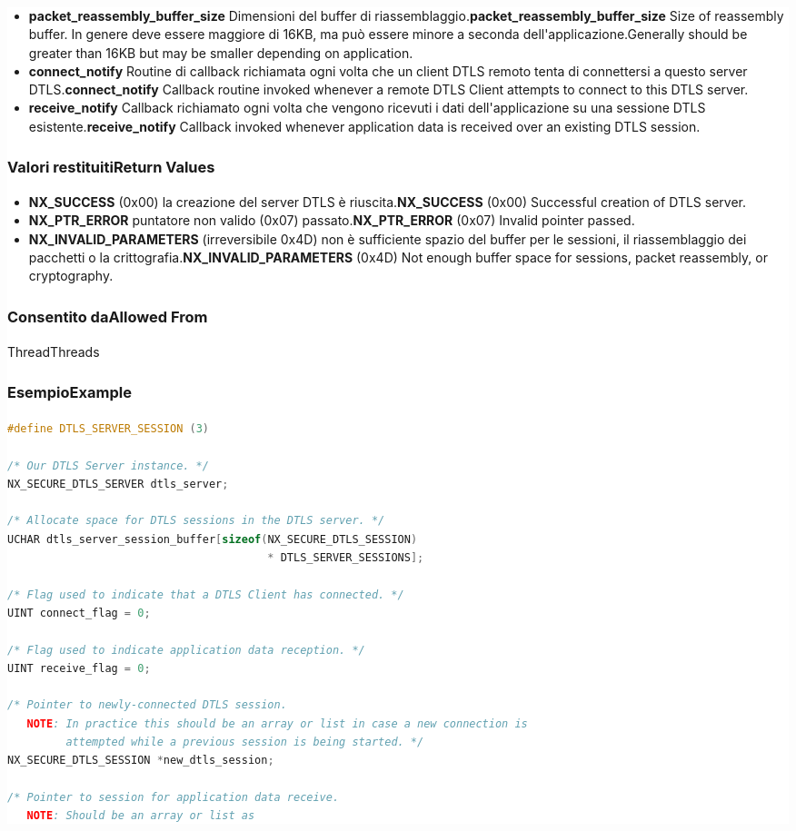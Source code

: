 - <span data-ttu-id="1a36b-257">**packet_reassembly_buffer_size** Dimensioni del buffer di riassemblaggio.</span><span class="sxs-lookup"><span data-stu-id="1a36b-257">**packet_reassembly_buffer_size** Size of reassembly buffer.</span></span> <span data-ttu-id="1a36b-258">In genere deve essere maggiore di 16KB, ma può essere minore a seconda dell'applicazione.</span><span class="sxs-lookup"><span data-stu-id="1a36b-258">Generally should be greater than 16KB but may be smaller depending on application.</span></span>
- <span data-ttu-id="1a36b-259">**connect_notify** Routine di callback richiamata ogni volta che un client DTLS remoto tenta di connettersi a questo server DTLS.</span><span class="sxs-lookup"><span data-stu-id="1a36b-259">**connect_notify** Callback routine invoked whenever a remote DTLS Client attempts to connect to this DTLS server.</span></span>
- <span data-ttu-id="1a36b-260">**receive_notify** Callback richiamato ogni volta che vengono ricevuti i dati dell'applicazione su una sessione DTLS esistente.</span><span class="sxs-lookup"><span data-stu-id="1a36b-260">**receive_notify** Callback invoked whenever application data is received over an existing DTLS session.</span></span>

### <a name="return-values"></a><span data-ttu-id="1a36b-261">Valori restituiti</span><span class="sxs-lookup"><span data-stu-id="1a36b-261">Return Values</span></span>

- <span data-ttu-id="1a36b-262">**NX_SUCCESS** (0x00) la creazione del server DTLS è riuscita.</span><span class="sxs-lookup"><span data-stu-id="1a36b-262">**NX_SUCCESS** (0x00) Successful creation of DTLS server.</span></span>
- <span data-ttu-id="1a36b-263">**NX_PTR_ERROR** puntatore non valido (0x07) passato.</span><span class="sxs-lookup"><span data-stu-id="1a36b-263">**NX_PTR_ERROR** (0x07) Invalid pointer passed.</span></span>
- <span data-ttu-id="1a36b-264">**NX_INVALID_PARAMETERS** (irreversibile 0x4D) non è sufficiente spazio del buffer per le sessioni, il riassemblaggio dei pacchetti o la crittografia.</span><span class="sxs-lookup"><span data-stu-id="1a36b-264">**NX_INVALID_PARAMETERS** (0x4D) Not enough buffer space for sessions, packet reassembly, or cryptography.</span></span>

### <a name="allowed-from"></a><span data-ttu-id="1a36b-265">Consentito da</span><span class="sxs-lookup"><span data-stu-id="1a36b-265">Allowed From</span></span>

<span data-ttu-id="1a36b-266">Thread</span><span class="sxs-lookup"><span data-stu-id="1a36b-266">Threads</span></span>

### <a name="example"></a><span data-ttu-id="1a36b-267">Esempio</span><span class="sxs-lookup"><span data-stu-id="1a36b-267">Example</span></span>

```C
#define DTLS_SERVER_SESSION (3)

/* Our DTLS Server instance. */
NX_SECURE_DTLS_SERVER dtls_server;

/* Allocate space for DTLS sessions in the DTLS server. */
UCHAR dtls_server_session_buffer[sizeof(NX_SECURE_DTLS_SESSION)
                                        * DTLS_SERVER_SESSIONS];

/* Flag used to indicate that a DTLS Client has connected. */
UINT connect_flag = 0;

/* Flag used to indicate application data reception. */
UINT receive_flag = 0;

/* Pointer to newly-connected DTLS session.
   NOTE: In practice this should be an array or list in case a new connection is
         attempted while a previous session is being started. */
NX_SECURE_DTLS_SESSION *new_dtls_session;

/* Pointer to session for application data receive.
   NOTE: Should be an array or list as
```